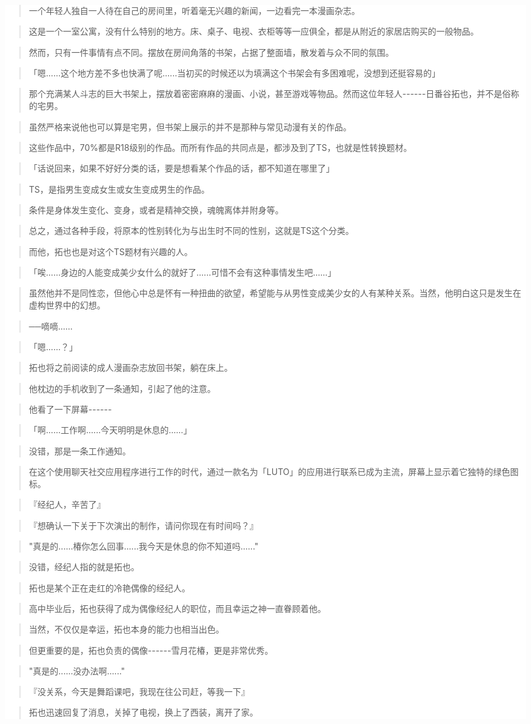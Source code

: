 > 一个年轻人独自一人待在自己的房间里，听着毫无兴趣的新闻，一边看完一本漫画杂志。

> 这是一个一室公寓，没有什么特别的地方。床、桌子、电视、衣柜等等一应俱全，都是从附近的家居店购买的一般物品。

> 然而，只有一件事情有点不同。摆放在房间角落的书架，占据了整面墙，散发着与众不同的氛围。

> 「嗯......这个地方差不多也快满了呢......当初买的时候还以为填满这个书架会有多困难呢，没想到还挺容易的」

> 那个充满某人斗志的巨大书架上，摆放着密密麻麻的漫画、小说，甚至游戏等物品。然而这位年轻人------日番谷拓也，并不是俗称的宅男。

> 虽然严格来说他也可以算是宅男，但书架上展示的并不是那种与常见动漫有关的作品。

> 这些作品中，70%都是R18级别的作品。而所有作品的共同点是，都涉及到了TS，也就是性转换题材。

> 「话说回来，如果不好好分类的话，要是想看某个作品的话，都不知道在哪里了」

> TS，是指男生变成女生或女生变成男生的作品。

> 条件是身体发生变化、变身，或者是精神交换，魂魄离体并附身等。

> 总之，通过各种手段，将原本的性别转化为与出生时不同的性别，这就是TS这个分类。

> 而他，拓也也是对这个TS题材有兴趣的人。

> 「唉......身边的人能变成美少女什么的就好了......可惜不会有这种事情发生吧......」

> 虽然他并不是同性恋，但他心中总是怀有一种扭曲的欲望，希望能与从男性变成美少女的人有某种关系。当然，他明白这只是发生在虚构世界中的幻想。

> ──嘀嘀......

> 「嗯......？」

> 拓也将之前阅读的成人漫画杂志放回书架，躺在床上。

> 他枕边的手机收到了一条通知，引起了他的注意。

> 他看了一下屏幕------

> 「啊......工作啊......今天明明是休息的......」

> 没错，那是一条工作通知。

> 在这个使用聊天社交应用程序进行工作的时代，通过一款名为「LUTO」的应用进行联系已成为主流，屏幕上显示着它独特的绿色图标。

> 『经纪人，辛苦了』

> 『想确认一下关于下次演出的制作，请问你现在有时间吗？』

> "真是的......椿你怎么回事......我今天是休息的你不知道吗......"

> 没错，经纪人指的就是拓也。

> 拓也是某个正在走红的冷艳偶像的经纪人。

> 高中毕业后，拓也获得了成为偶像经纪人的职位，而且幸运之神一直眷顾着他。

> 当然，不仅仅是幸运，拓也本身的能力也相当出色。

> 但更重要的是，拓也负责的偶像------雪月花椿，更是非常优秀。

> "真是的......没办法啊......"

> 『没关系，今天是舞蹈课吧，我现在往公司赶，等我一下』

> 拓也迅速回复了消息，关掉了电视，换上了西装，离开了家。
